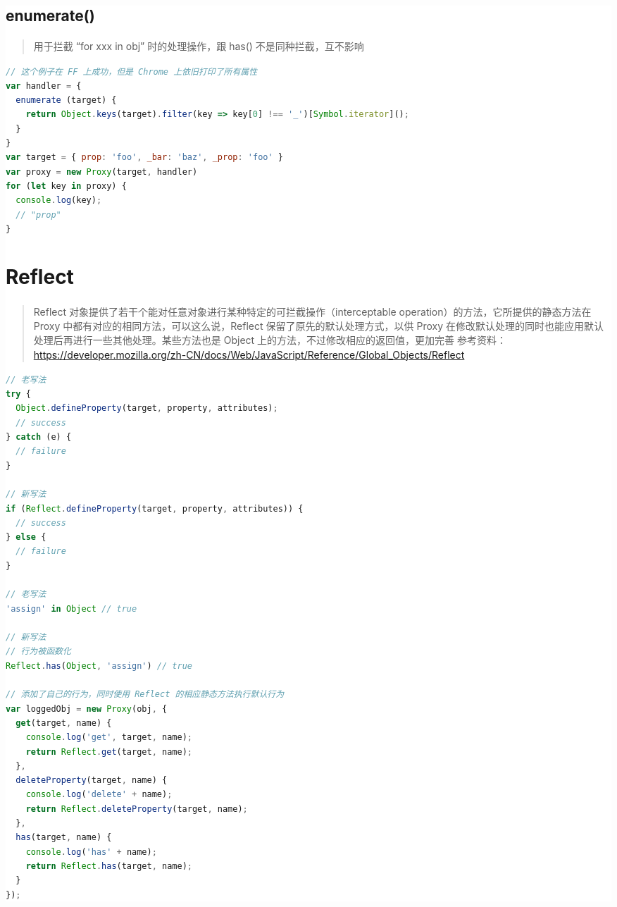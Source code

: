 ## enumerate()
> 用于拦截 “for xxx in obj” 时的处理操作，跟 has() 不是同种拦截，互不影响

```JavaScript
// 这个例子在 FF 上成功，但是 Chrome 上依旧打印了所有属性
var handler = {
  enumerate (target) {
    return Object.keys(target).filter(key => key[0] !== '_')[Symbol.iterator]();
  }
}
var target = { prop: 'foo', _bar: 'baz', _prop: 'foo' }
var proxy = new Proxy(target, handler)
for (let key in proxy) {
  console.log(key);
  // "prop"
}
```

# Reflect
> Reflect 对象提供了若干个能对任意对象进行某种特定的可拦截操作（interceptable operation）的方法，它所提供的静态方法在 Proxy 中都有对应的相同方法，可以这么说，Reflect 保留了原先的默认处理方式，以供 Proxy 在修改默认处理的同时也能应用默认处理后再进行一些其他处理。某些方法也是 Object 上的方法，不过修改相应的返回值，更加完善
> 参考资料：
https://developer.mozilla.org/zh-CN/docs/Web/JavaScript/Reference/Global_Objects/Reflect

```JavaScript
// 老写法
try {
  Object.defineProperty(target, property, attributes);
  // success
} catch (e) {
  // failure
}

// 新写法
if (Reflect.defineProperty(target, property, attributes)) {
  // success
} else {
  // failure
}

// 老写法
'assign' in Object // true

// 新写法
// 行为被函数化
Reflect.has(Object, 'assign') // true

// 添加了自己的行为，同时使用 Reflect 的相应静态方法执行默认行为
var loggedObj = new Proxy(obj, {
  get(target, name) {
    console.log('get', target, name);
    return Reflect.get(target, name);
  },
  deleteProperty(target, name) {
    console.log('delete' + name);
    return Reflect.deleteProperty(target, name);
  },
  has(target, name) {
    console.log('has' + name);
    return Reflect.has(target, name);
  }
});
```